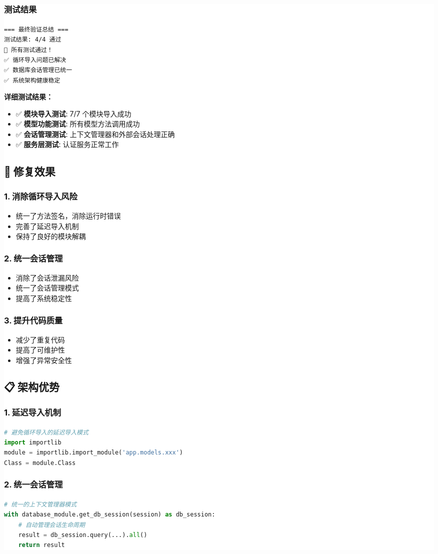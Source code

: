 ### 测试结果

```
=== 最终验证总结 ===
测试结果: 4/4 通过
🎉 所有测试通过！
✅ 循环导入问题已解决
✅ 数据库会话管理已统一
✅ 系统架构健康稳定
```

**详细测试结果：**
- ✅ **模块导入测试**: 7/7 个模块导入成功
- ✅ **模型功能测试**: 所有模型方法调用成功
- ✅ **会话管理测试**: 上下文管理器和外部会话处理正确
- ✅ **服务层测试**: 认证服务正常工作

## 🎯 修复效果

### 1. 消除循环导入风险
- 统一了方法签名，消除运行时错误
- 完善了延迟导入机制
- 保持了良好的模块解耦

### 2. 统一会话管理
- 消除了会话泄漏风险
- 统一了会话管理模式
- 提高了系统稳定性

### 3. 提升代码质量
- 减少了重复代码
- 提高了可维护性
- 增强了异常安全性

## 📋 架构优势

### 1. 延迟导入机制
```python
# 避免循环导入的延迟导入模式
import importlib
module = importlib.import_module('app.models.xxx')
Class = module.Class
```

### 2. 统一会话管理
```python
# 统一的上下文管理器模式
with database_module.get_db_session(session) as db_session:
    # 自动管理会话生命周期
    result = db_session.query(...).all()
    return result
```
